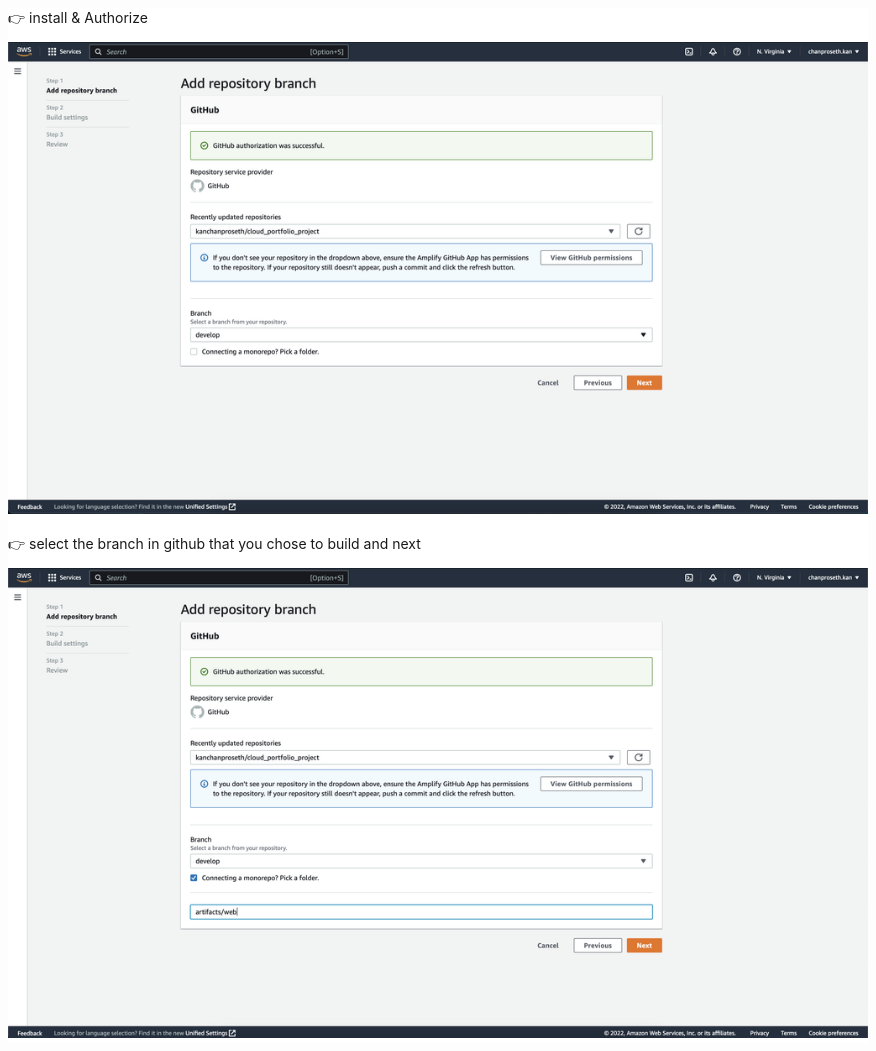 👉 install & Authorize

![alt text](https://github.com/kanchanproseth/cloud_portfolio_project/blob/develop/blogImages/11.png)

👉 select the branch in github that you chose to build and next

![alt text](https://github.com/kanchanproseth/cloud_portfolio_project/blob/develop/blogImages/12.png)
